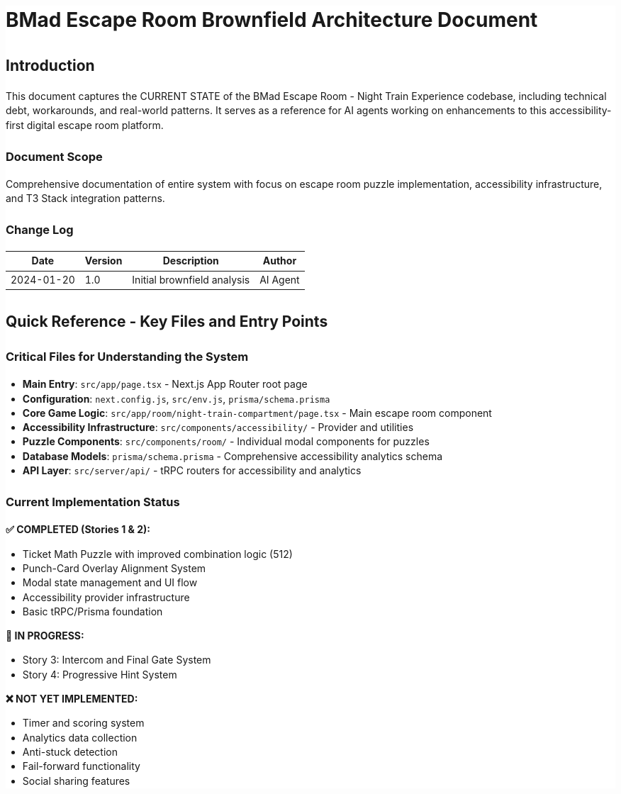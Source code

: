 # BMad Escape Room Brownfield Architecture Document

## Introduction

This document captures the CURRENT STATE of the BMad Escape Room - Night Train Experience codebase, including technical debt, workarounds, and real-world patterns. It serves as a reference for AI agents working on enhancements to this accessibility-first digital escape room platform.

### Document Scope

Comprehensive documentation of entire system with focus on escape room puzzle implementation, accessibility infrastructure, and T3 Stack integration patterns.

### Change Log

| Date   | Version | Description                 | Author    |
| ------ | ------- | --------------------------- | --------- |
| 2024-01-20 | 1.0     | Initial brownfield analysis | AI Agent |

## Quick Reference - Key Files and Entry Points

### Critical Files for Understanding the System

- **Main Entry**: `src/app/page.tsx` - Next.js App Router root page
- **Configuration**: `next.config.js`, `src/env.js`, `prisma/schema.prisma`
- **Core Game Logic**: `src/app/room/night-train-compartment/page.tsx` - Main escape room component
- **Accessibility Infrastructure**: `src/components/accessibility/` - Provider and utilities
- **Puzzle Components**: `src/components/room/` - Individual modal components for puzzles
- **Database Models**: `prisma/schema.prisma` - Comprehensive accessibility analytics schema
- **API Layer**: `src/server/api/` - tRPC routers for accessibility and analytics

### Current Implementation Status

**✅ COMPLETED (Stories 1 & 2):**
- Ticket Math Puzzle with improved combination logic (512)
- Punch-Card Overlay Alignment System
- Modal state management and UI flow
- Accessibility provider infrastructure
- Basic tRPC/Prisma foundation

**🚧 IN PROGRESS:**
- Story 3: Intercom and Final Gate System
- Story 4: Progressive Hint System

**❌ NOT YET IMPLEMENTED:**
- Timer and scoring system
- Analytics data collection
- Anti-stuck detection
- Fail-forward functionality
- Social sharing features
